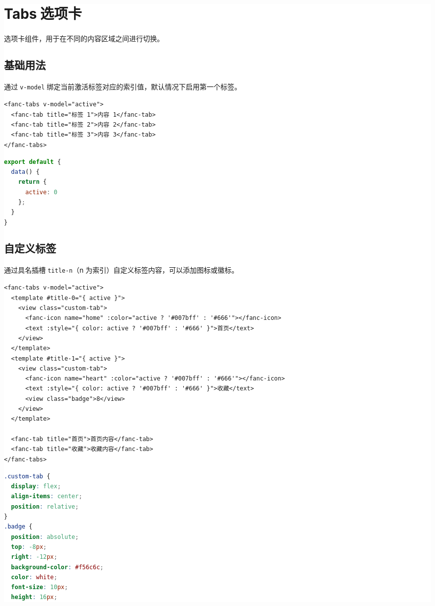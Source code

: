 # Tabs 选项卡

选项卡组件，用于在不同的内容区域之间进行切换。

## 基础用法

通过 `v-model` 绑定当前激活标签对应的索引值，默认情况下启用第一个标签。

```vue
<fanc-tabs v-model="active">
  <fanc-tab title="标签 1">内容 1</fanc-tab>
  <fanc-tab title="标签 2">内容 2</fanc-tab>
  <fanc-tab title="标签 3">内容 3</fanc-tab>
</fanc-tabs>
```

```js
export default {
  data() {
    return {
      active: 0
    };
  }
}
```

## 自定义标签

通过具名插槽 `title-n`（n 为索引）自定义标签内容，可以添加图标或徽标。

```vue
<fanc-tabs v-model="active">
  <template #title-0="{ active }">
    <view class="custom-tab">
      <fanc-icon name="home" :color="active ? '#007bff' : '#666'"></fanc-icon>
      <text :style="{ color: active ? '#007bff' : '#666' }">首页</text>
    </view>
  </template>
  <template #title-1="{ active }">
    <view class="custom-tab">
      <fanc-icon name="heart" :color="active ? '#007bff' : '#666'"></fanc-icon>
      <text :style="{ color: active ? '#007bff' : '#666' }">收藏</text>
      <view class="badge">8</view>
    </view>
  </template>
  
  <fanc-tab title="首页">首页内容</fanc-tab>
  <fanc-tab title="收藏">收藏内容</fanc-tab>
</fanc-tabs>
```

```css
.custom-tab {
  display: flex;
  align-items: center;
  position: relative;
}
.badge {
  position: absolute;
  top: -8px;
  right: -12px;
  background-color: #f56c6c;
  color: white;
  font-size: 10px;
  height: 16px;
```